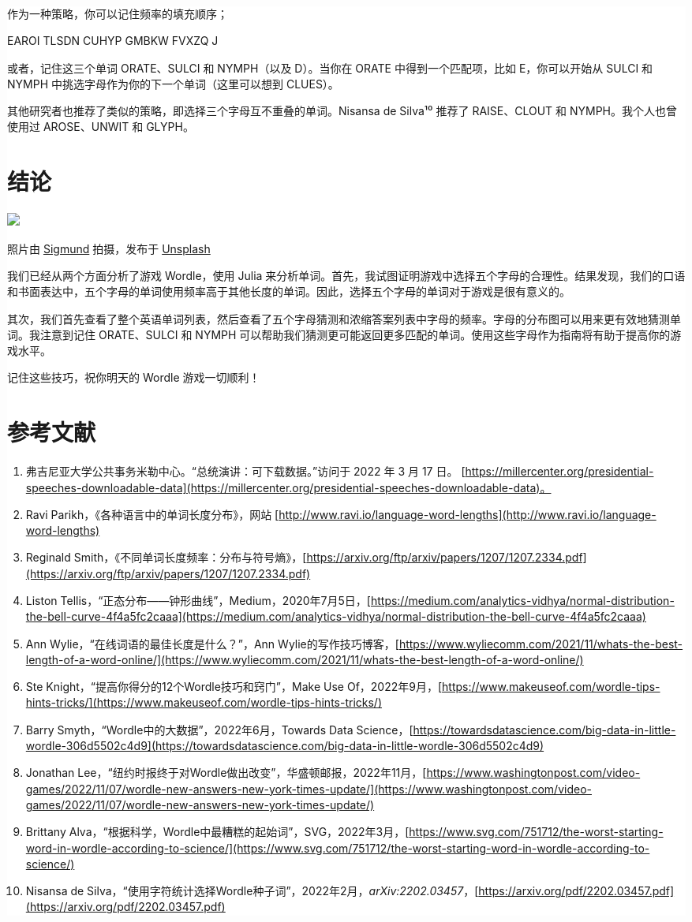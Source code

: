 作为一种策略，你可以记住频率的填充顺序；

EAROI TLSDN CUHYP GMBKW FVXZQ J

或者，记住这三个单词 ORATE、SULCI 和 NYMPH（以及 D）。当你在 ORATE 中得到一个匹配项，比如 E，你可以开始从 SULCI 和 NYMPH 中挑选字母作为你的下一个单词（这里可以想到 CLUES）。

其他研究者也推荐了类似的策略，即选择三个字母互不重叠的单词。Nisansa de Silva¹⁰ 推荐了 RAISE、CLOUT 和 NYMPH。我个人也曾使用过 AROSE、UNWIT 和 GLYPH。

# 结论

![](../Images/0d7486ff6e274a639a5c0715c07b8a6a.png)

照片由 [Sigmund](https://unsplash.com/@sigmund?utm_source=unsplash&utm_medium=referral&utm_content=creditCopyText) 拍摄，发布于 [Unsplash](https://unsplash.com/photos/By-tZImt0Ms?utm_source=unsplash&utm_medium=referral&utm_content=creditCopyText)

我们已经从两个方面分析了游戏 Wordle，使用 Julia 来分析单词。首先，我试图证明游戏中选择五个字母的合理性。结果发现，我们的口语和书面表达中，五个字母的单词使用频率高于其他长度的单词。因此，选择五个字母的单词对于游戏是很有意义的。

其次，我们首先查看了整个英语单词列表，然后查看了五个字母猜测和浓缩答案列表中字母的频率。字母的分布图可以用来更有效地猜测单词。我注意到记住 ORATE、SULCI 和 NYMPH 可以帮助我们猜测更可能返回更多匹配的单词。使用这些字母作为指南将有助于提高你的游戏水平。

记住这些技巧，祝你明天的 Wordle 游戏一切顺利！

# 参考文献

1.  弗吉尼亚大学公共事务米勒中心。“总统演讲：可下载数据。”访问于 2022 年 3 月 17 日。 [https://millercenter.org/presidential-speeches-downloadable-data](https://millercenter.org/presidential-speeches-downloadable-data)。

1.  Ravi Parikh，《各种语言中的单词长度分布》，网站 [http://www.ravi.io/language-word-lengths](http://www.ravi.io/language-word-lengths)

1.  Reginald Smith，《不同单词长度频率：分布与符号熵》，[https://arxiv.org/ftp/arxiv/papers/1207/1207.2334.pdf](https://arxiv.org/ftp/arxiv/papers/1207/1207.2334.pdf)

1.  Liston Tellis，“正态分布——钟形曲线”，Medium，2020年7月5日，[https://medium.com/analytics-vidhya/normal-distribution-the-bell-curve-4f4a5fc2caaa](https://medium.com/analytics-vidhya/normal-distribution-the-bell-curve-4f4a5fc2caaa)

1.  Ann Wylie，“在线词语的最佳长度是什么？”，Ann Wylie的写作技巧博客，[https://www.wyliecomm.com/2021/11/whats-the-best-length-of-a-word-online/](https://www.wyliecomm.com/2021/11/whats-the-best-length-of-a-word-online/)

1.  Ste Knight，“提高你得分的12个Wordle技巧和窍门”，Make Use Of，2022年9月，[https://www.makeuseof.com/wordle-tips-hints-tricks/](https://www.makeuseof.com/wordle-tips-hints-tricks/)

1.  Barry Smyth，“Wordle中的大数据”，2022年6月，Towards Data Science，[https://towardsdatascience.com/big-data-in-little-wordle-306d5502c4d9](https://towardsdatascience.com/big-data-in-little-wordle-306d5502c4d9)

1.  Jonathan Lee，“纽约时报终于对Wordle做出改变”，华盛顿邮报，2022年11月，[https://www.washingtonpost.com/video-games/2022/11/07/wordle-new-answers-new-york-times-update/](https://www.washingtonpost.com/video-games/2022/11/07/wordle-new-answers-new-york-times-update/)

1.  Brittany Alva，“根据科学，Wordle中最糟糕的起始词”，SVG，2022年3月，[https://www.svg.com/751712/the-worst-starting-word-in-wordle-according-to-science/](https://www.svg.com/751712/the-worst-starting-word-in-wordle-according-to-science/)

1.  Nisansa de Silva，“使用字符统计选择Wordle种子词”，2022年2月，*arXiv:2202.03457*，[https://arxiv.org/pdf/2202.03457.pdf](https://arxiv.org/pdf/2202.03457.pdf)
